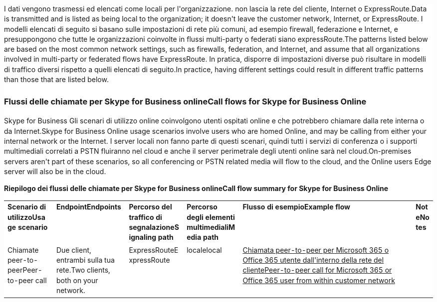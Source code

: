 <span data-ttu-id="3fc9a-247">I dati vengono trasmessi ed elencati come locali per l'organizzazione. non lascia la rete del cliente, Internet o ExpressRoute.</span><span class="sxs-lookup"><span data-stu-id="3fc9a-247">Data is transmitted and is listed as being local to the organization; it doesn't leave the customer network, Internet, or ExpressRoute.</span></span> <span data-ttu-id="3fc9a-248">I modelli elencati di seguito si basano sulle impostazioni di rete più comuni, ad esempio firewall, federazione e Internet, e presuppongono che tutte le organizzazioni coinvolte in flussi multi-party o federati siano expressRoute.</span><span class="sxs-lookup"><span data-stu-id="3fc9a-248">The patterns listed below are based on the most common network settings, such as firewalls, federation, and Internet, and assume that all organizations involved in multi-party or federated flows have ExpressRoute.</span></span> <span data-ttu-id="3fc9a-249">In pratica, disporre di impostazioni diverse può risultare in modelli di traffico diversi rispetto a quelli elencati di seguito.</span><span class="sxs-lookup"><span data-stu-id="3fc9a-249">In practice, having different settings could result in different traffic patterns than those that are listed below.</span></span>

### <a name="call-flows-for-skype-for-business-online"></a><span data-ttu-id="3fc9a-250">Flussi delle chiamate per Skype for Business online</span><span class="sxs-lookup"><span data-stu-id="3fc9a-250">Call flows for Skype for Business Online</span></span>

<span data-ttu-id="3fc9a-251">Skype for Business Gli scenari di utilizzo online coinvolgono utenti ospitati online e che potrebbero chiamare dalla rete interna o da Internet.</span><span class="sxs-lookup"><span data-stu-id="3fc9a-251">Skype for Business Online usage scenarios involve users who are homed Online, and may be calling from either your internal network or the Internet.</span></span> <span data-ttu-id="3fc9a-252">I server locali non fanno parte di questi scenari, quindi tutti i servizi di conferenza o i supporti multimediali correlati a PSTN fluiranno nel cloud e anche il server perimetrale degli utenti online sarà nel cloud.</span><span class="sxs-lookup"><span data-stu-id="3fc9a-252">On-premises servers aren't part of these scenarios, so all conferencing or PSTN related media will flow to the cloud, and the Online users Edge server will also be in the cloud.</span></span>

 <span data-ttu-id="3fc9a-253">**Riepilogo dei flussi delle chiamate per Skype for Business online**</span><span class="sxs-lookup"><span data-stu-id="3fc9a-253">**Call flow summary for Skype for Business Online**</span></span>

|||||||
|:-----|:-----|:-----|:-----|:-----|:-----|
|<span data-ttu-id="3fc9a-254">**Scenario di utilizzo**</span><span class="sxs-lookup"><span data-stu-id="3fc9a-254">**Usage scenario**</span></span> <br/> |<span data-ttu-id="3fc9a-255">**Endpoint**</span><span class="sxs-lookup"><span data-stu-id="3fc9a-255">**Endpoints**</span></span> <br/> |<span data-ttu-id="3fc9a-256">**Percorso del traffico di segnalazione**</span><span class="sxs-lookup"><span data-stu-id="3fc9a-256">**Signaling path**</span></span> <br/> |<span data-ttu-id="3fc9a-257">**Percorso degli elementi multimediali**</span><span class="sxs-lookup"><span data-stu-id="3fc9a-257">**Media path**</span></span> <br/> |<span data-ttu-id="3fc9a-258">**Flusso di esempio**</span><span class="sxs-lookup"><span data-stu-id="3fc9a-258">**Example flow**</span></span> <br/> |<span data-ttu-id="3fc9a-259">**Note**</span><span class="sxs-lookup"><span data-stu-id="3fc9a-259">**Notes**</span></span> <br/> |
|<span data-ttu-id="3fc9a-260">Chiamate peer-to-peer</span><span class="sxs-lookup"><span data-stu-id="3fc9a-260">Peer-to-peer call</span></span>  <br/> |<span data-ttu-id="3fc9a-261">Due client, entrambi sulla tua rete.</span><span class="sxs-lookup"><span data-stu-id="3fc9a-261">Two clients, both on your network.</span></span>  <br/> |<span data-ttu-id="3fc9a-262">ExpressRoute</span><span class="sxs-lookup"><span data-stu-id="3fc9a-262">ExpressRoute</span></span>  <br/> |<span data-ttu-id="3fc9a-263">locale</span><span class="sxs-lookup"><span data-stu-id="3fc9a-263">local</span></span>  <br/> |[<span data-ttu-id="3fc9a-264">Chiamata peer-to-peer per Microsoft 365 o Office 365 utente dall'interno della rete del cliente</span><span class="sxs-lookup"><span data-stu-id="3fc9a-264">Peer-to-peer call for Microsoft 365 or Office 365 user from within customer network</span></span>](call-flow-using-expressroute.md#bk_Figure2) <br/> ||